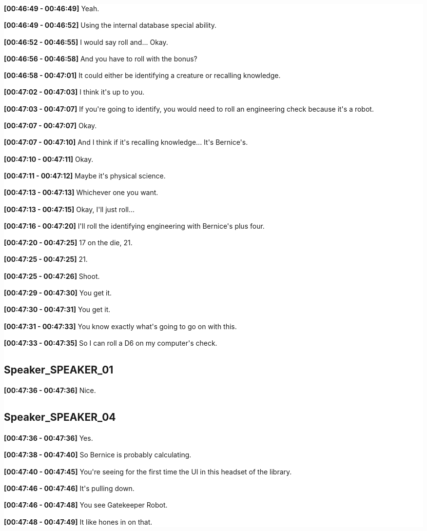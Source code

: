 **[00:46:49 - 00:46:49]** Yeah.

**[00:46:49 - 00:46:52]** Using the internal database special ability.

**[00:46:52 - 00:46:55]** I would say roll and... Okay.

**[00:46:56 - 00:46:58]** And you have to roll with the bonus?

**[00:46:58 - 00:47:01]** It could either be identifying a creature or recalling knowledge.

**[00:47:02 - 00:47:03]** I think it's up to you.

**[00:47:03 - 00:47:07]** If you're going to identify, you would need to roll an engineering check because it's a robot.

**[00:47:07 - 00:47:07]** Okay.

**[00:47:07 - 00:47:10]** And I think if it's recalling knowledge... It's Bernice's.

**[00:47:10 - 00:47:11]** Okay.

**[00:47:11 - 00:47:12]** Maybe it's physical science.

**[00:47:13 - 00:47:13]** Whichever one you want.

**[00:47:13 - 00:47:15]** Okay, I'll just roll...

**[00:47:16 - 00:47:20]** I'll roll the identifying engineering with Bernice's plus four.

**[00:47:20 - 00:47:25]** 17 on the die, 21.

**[00:47:25 - 00:47:25]** 21.

**[00:47:25 - 00:47:26]** Shoot.

**[00:47:29 - 00:47:30]** You get it.

**[00:47:30 - 00:47:31]** You get it.

**[00:47:31 - 00:47:33]** You know exactly what's going to go on with this.

**[00:47:33 - 00:47:35]** So I can roll a D6 on my computer's check.


## Speaker_SPEAKER_01

**[00:47:36 - 00:47:36]** Nice.


## Speaker_SPEAKER_04

**[00:47:36 - 00:47:36]** Yes.

**[00:47:38 - 00:47:40]** So Bernice is probably calculating.

**[00:47:40 - 00:47:45]** You're seeing for the first time the UI in this headset of the library.

**[00:47:46 - 00:47:46]** It's pulling down.

**[00:47:46 - 00:47:48]** You see Gatekeeper Robot.

**[00:47:48 - 00:47:49]** It like hones in on that.
